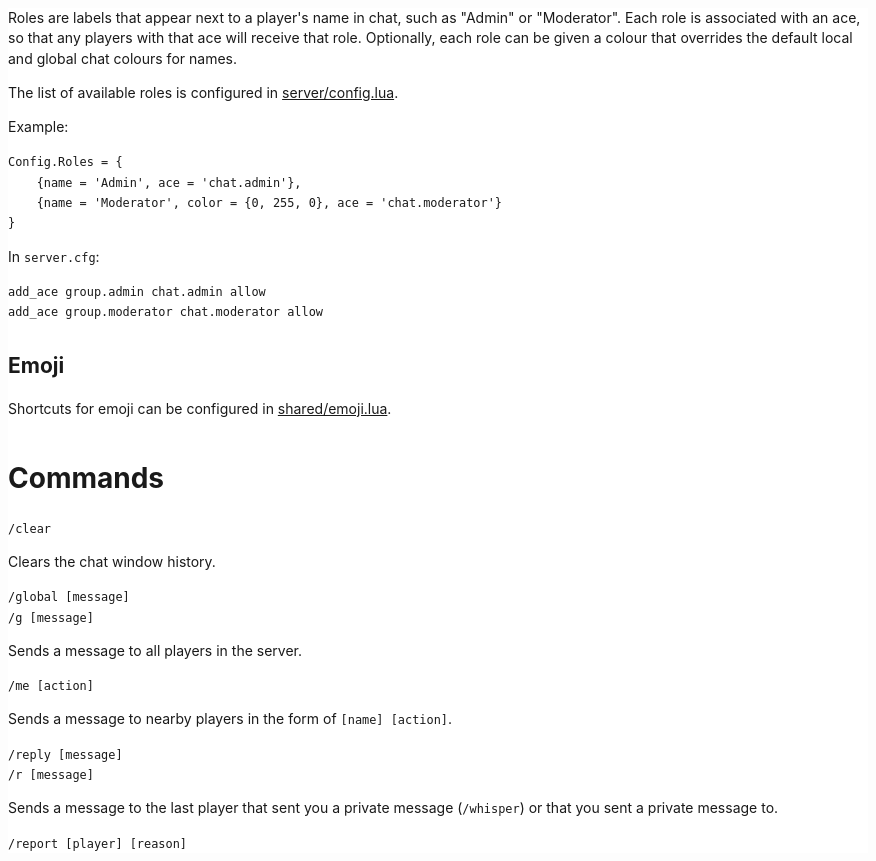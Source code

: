 Roles are labels that appear next to a player's name in chat, such as "Admin" or "Moderator". Each role is associated with an ace, so that any players with that ace will receive that role. Optionally, each role can be given a colour that overrides the default local and global chat colours for names.

The list of available roles is configured in [server/config.lua](server/config.lua).

Example:

```
Config.Roles = {
    {name = 'Admin', ace = 'chat.admin'},
    {name = 'Moderator', color = {0, 255, 0}, ace = 'chat.moderator'}
}
```

In `server.cfg`:

```
add_ace group.admin chat.admin allow
add_ace group.moderator chat.moderator allow
```

## Emoji

Shortcuts for emoji can be configured in [shared/emoji.lua](shared/emoji.lua).

# Commands

```
/clear
```

Clears the chat window history.

```
/global [message]
/g [message]
```

Sends a message to all players in the server.

```
/me [action]
```

Sends a message to nearby players in the form of `[name] [action]`.

```
/reply [message]
/r [message]
```

Sends a message to the last player that sent you a private message (`/whisper`) or that you sent a private message to.

```
/report [player] [reason]
```
